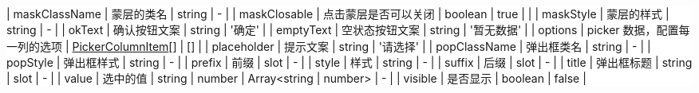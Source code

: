 | maskClassName                 | 蒙层的类名                                                                                                                                                                  | string                                                                                                                                                                         | -           |
| maskClosable                  | 点击蒙层是否可以关闭                                                                                                                                                        | boolean                                                                                                                                                                        | true        |     |
| maskStyle                     | 蒙层的样式                                                                                                                                                                  | string                                                                                                                                                                         | -           |
| okText                        | 确认按钮文案                                                                                                                                                                | string                                                                                                                                                                         | '确定'      |
| emptyText                     | 空状态按钮文案                                                                                                                                                              | string                                                                                                                                                                         | '暂无数据'  |
| options                       | picker 数据，配置每一列的选项                                                                                                                                               | [PickerColumnItem](#pickercolumnitem)[]                                                                                                                                        | []          |
| placeholder                   | 提示文案                                                                                                                                                                    | string                                                                                                                                                                         | '请选择'    |
| popClassName                  | 弹出框类名                                                                                                                                                                  | string                                                                                                                                                                         | -           |
| popStyle                      | 弹出框样式                                                                                                                                                                  | string                                                                                                                                                                         | -           |
| prefix                        | 前缀                                                                                                                                                                        | slot                                                                                                                                                                           | -           |
| style                         | 样式                                                                                                                                                                        | string                                                                                                                                                                         | -           |
| suffix                        | 后缀                                                                                                                                                                        | slot                                                                                                                                                                           | -           |
| title                         | 弹出框标题                                                                                                                                                                  | string \| slot                                                                                                                                                                 | -           |
| value                         | 选中的值                                                                                                                                                                    | string \| number \| Array\<string \| number\>                                                                                                                                  | -           |
| visible                       | 是否显示                                                                                                                                                                    | boolean                                                                                                                                                                        | false       |